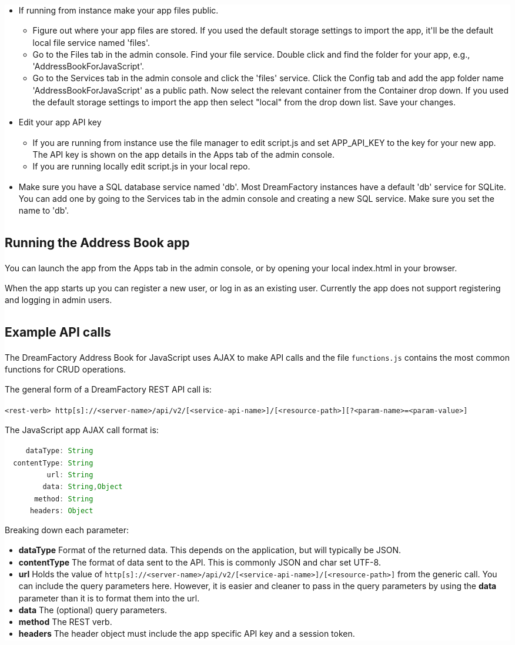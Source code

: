 - If running from instance make your app files public.
    - Figure out where your app files are stored. If you used the default storage settings to import the app, it'll be the default local file service named 'files'.
    - Go to the Files tab in the admin console. Find your file service. Double click and find the folder for your app, e.g., 'AddressBookForJavaScript'.
    - Go to the Services tab in the admin console and click the 'files' service. Click the Config tab and add the app folder name 'AddressBookForJavaScript' as a public path. Now select the relevant container from the Container drop down. If you used the default storage settings to import the app then select "local" from the drop down list. Save your changes.

- Edit your app API key
    - If you are running from instance use the file manager to edit script.js and set APP_API_KEY to the key for your new app. The API key is shown on the app details in the Apps tab of the admin console.
    - If you are running locally edit script.js in your local repo.
    
- Make sure you have a SQL database service named 'db'. Most DreamFactory instances have a default 'db' service for SQLite. You can add one by going to the Services tab in the admin console and creating a new SQL service. Make sure you set the name to 'db'.

## Running the Address Book app

You can launch the app from the Apps tab in the admin console, or by opening your local index.html in your browser.

When the app starts up you can register a new user, or log in as an existing user. Currently the app does not support registering and logging in admin users.

## Example API calls

The DreamFactory Address Book for JavaScript uses AJAX to make API calls and the file `functions.js` contains the most common functions for CRUD operations.

The general form of a DreamFactory REST API call is:

`<rest-verb> http[s]://<server-name>/api/v2/[<service-api-name>]/[<resource-path>][?<param-name>=<param-value>]`

The JavaScript app AJAX call format is:

```javascript
     dataType: String
  contentType: String
          url: String
         data: String,Object
       method: String
      headers: Object
```

Breaking down each parameter:
  - **dataType** Format of the returned data. This depends on the application, but will typically be JSON.
  - **contentType** The format of data sent to the API. This is commonly JSON and char set UTF-8.
  - **url** Holds the value of `http[s]://<server-name>/api/v2/[<service-api-name>]/[<resource-path>]` from the generic call. You can include the query parameters here. However, it is easier and cleaner to pass in the query parameters by using the **data** parameter than it is to format them into the url.
  - **data** The (optional) query parameters.
  - **method** The REST verb.
  - **headers** The header object must include the app specific API key and a session token.
